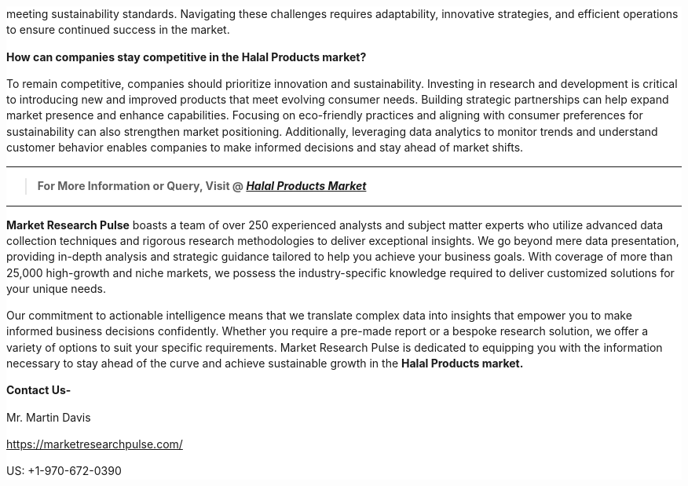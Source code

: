 meeting sustainability standards. Navigating these challenges requires adaptability, innovative strategies, and efficient operations to ensure continued success in the market.</p><p><strong>How can companies stay competitive in the Halal Products market?</strong></p><p>To remain competitive, companies should prioritize innovation and sustainability. Investing in research and development is critical to introducing new and improved products that meet evolving consumer needs. Building strategic partnerships can help expand market presence and enhance capabilities. Focusing on eco-friendly practices and aligning with consumer preferences for sustainability can also strengthen market positioning. Additionally, leveraging data analytics to monitor trends and understand customer behavior enables companies to make informed decisions and stay ahead of market shifts.</p><hr /><blockquote><p><strong>For More Information or Query, Visit @&nbsp;<em><a href="https://marketresearchpulse.com/report/67012/halal-products-market?utm_source=Linkedin&utm_medium=0110">Halal Products Market</a></em></strong></p></blockquote><hr /><p><strong>Market Research Pulse</strong> boasts a team of over 250 experienced analysts and subject matter experts who utilize advanced data collection techniques and rigorous research methodologies to deliver exceptional insights. We go beyond mere data presentation, providing in-depth analysis and strategic guidance tailored to help you achieve your business goals. With coverage of more than 25,000 high-growth and niche markets, we possess the industry-specific knowledge required to deliver customized solutions for your unique needs.</p><p>Our commitment to actionable intelligence means that we translate complex data into insights that empower you to make informed business decisions confidently. Whether you require a pre-made report or a bespoke research solution, we offer a variety of options to suit your specific requirements. Market Research Pulse is dedicated to equipping you with the information necessary to stay ahead of the curve and achieve sustainable growth in the <strong>Halal Products market.</strong></p><p><strong>Contact Us-</strong></p><p>Mr. Martin Davis</p><p>https://marketresearchpulse.com/</p><p>US: +1-970-672-0390</p>
